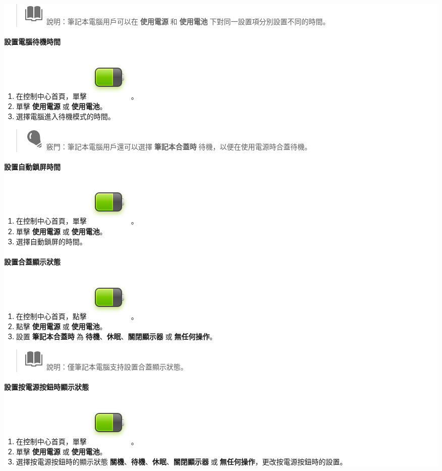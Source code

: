 > ![notes](../common/notes.svg) 說明：筆記本電腦用戶可以在 **使用電源** 和 **使用電池** 下對同一設置項分別設置不同的時間。

#### 設置電腦待機時間

1. 在控制中心首頁，單擊 ![power_normal](../common/power_normal.svg)。
2. 單擊 **使用電源** 或 **使用電池**。
3. 選擇電腦進入待機模式的時間。

> ![tips](../common/tips.svg) 竅門：筆記本電腦用戶還可以選擇 **筆記本合蓋時** 待機，以便在使用電源時合蓋待機。

#### 設置自動鎖屏時間

1. 在控制中心首頁，單擊 ![power_normal](../common/power_normal.svg)。
2. 單擊 **使用電源** 或 **使用電池**。
3. 選擇自動鎖屏的時間。

#### 設置合蓋顯示狀態

1. 在控制中心首頁，點擊 ![power_normal](../common/power_normal.svg)。
2. 點擊 **使用電源** 或 **使用電池**。
3. 設置 **筆記本合蓋時** 為 **待機**、**休眠**、**關閉顯示器** 或 **無任何操作**。

> ![notes](../common/notes.svg) 說明：僅筆記本電腦支持設置合蓋顯示狀態。

#### 設置按電源按鈕時顯示狀態

1. 在控制中心首頁，單擊 ![power_normal](../common/power_normal.svg)。
2. 單擊 **使用電源** 或 **使用電池**。
3. 選擇按電源按鈕時的顯示狀態 **關機**、**待機**、**休眠**、**關閉顯示器** 或 **無任何操作**，更改按電源按鈕時的設置。
